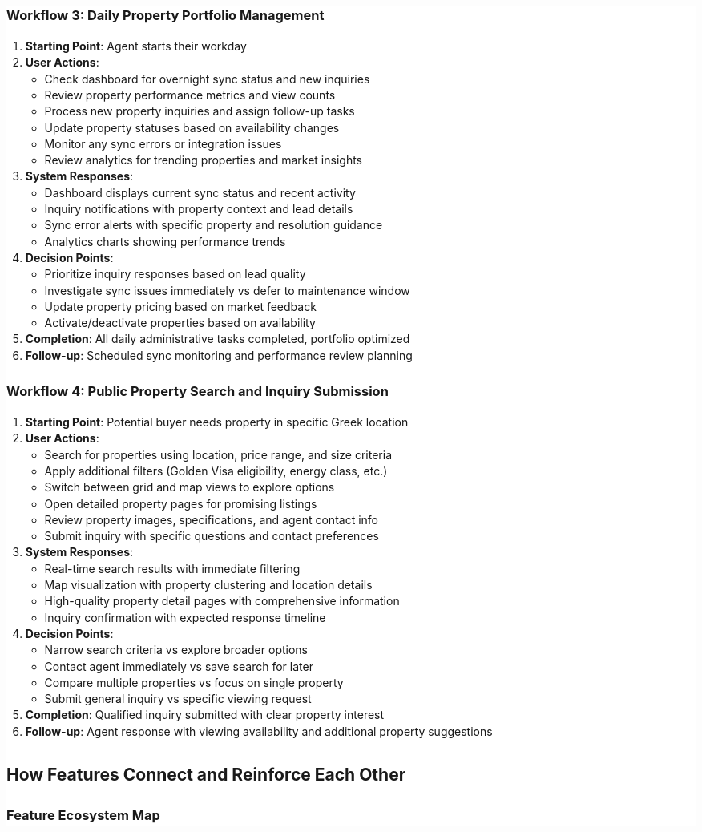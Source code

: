 ### Workflow 3: Daily Property Portfolio Management

1. **Starting Point**: Agent starts their workday
2. **User Actions**:
   - Check dashboard for overnight sync status and new inquiries
   - Review property performance metrics and view counts
   - Process new property inquiries and assign follow-up tasks
   - Update property statuses based on availability changes
   - Monitor any sync errors or integration issues
   - Review analytics for trending properties and market insights
3. **System Responses**:
   - Dashboard displays current sync status and recent activity
   - Inquiry notifications with property context and lead details
   - Sync error alerts with specific property and resolution guidance
   - Analytics charts showing performance trends
4. **Decision Points**:
   - Prioritize inquiry responses based on lead quality
   - Investigate sync issues immediately vs defer to maintenance window
   - Update property pricing based on market feedback
   - Activate/deactivate properties based on availability
5. **Completion**: All daily administrative tasks completed, portfolio optimized
6. **Follow-up**: Scheduled sync monitoring and performance review planning

### Workflow 4: Public Property Search and Inquiry Submission

1. **Starting Point**: Potential buyer needs property in specific Greek location
2. **User Actions**:
   - Search for properties using location, price range, and size criteria
   - Apply additional filters (Golden Visa eligibility, energy class, etc.)
   - Switch between grid and map views to explore options
   - Open detailed property pages for promising listings
   - Review property images, specifications, and agent contact info
   - Submit inquiry with specific questions and contact preferences
3. **System Responses**:
   - Real-time search results with immediate filtering
   - Map visualization with property clustering and location details
   - High-quality property detail pages with comprehensive information
   - Inquiry confirmation with expected response timeline
4. **Decision Points**:
   - Narrow search criteria vs explore broader options
   - Contact agent immediately vs save search for later
   - Compare multiple properties vs focus on single property
   - Submit general inquiry vs specific viewing request
5. **Completion**: Qualified inquiry submitted with clear property interest
6. **Follow-up**: Agent response with viewing availability and additional property suggestions

## How Features Connect and Reinforce Each Other

### Feature Ecosystem Map
